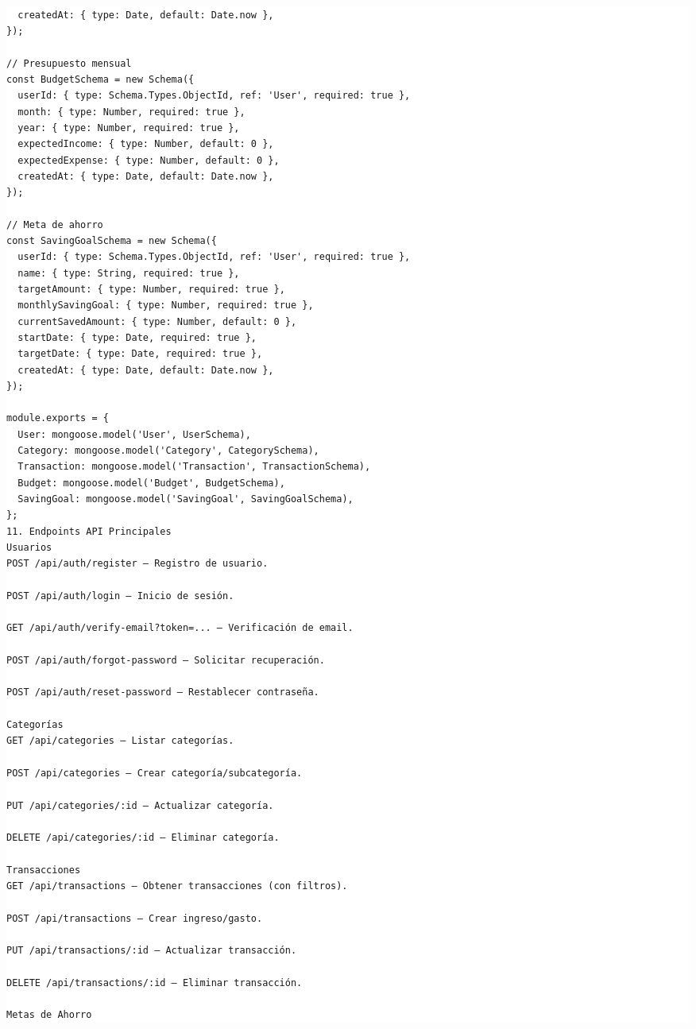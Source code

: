 ```mermaid
  createdAt: { type: Date, default: Date.now },
});

// Presupuesto mensual
const BudgetSchema = new Schema({
  userId: { type: Schema.Types.ObjectId, ref: 'User', required: true },
  month: { type: Number, required: true },
  year: { type: Number, required: true },
  expectedIncome: { type: Number, default: 0 },
  expectedExpense: { type: Number, default: 0 },
  createdAt: { type: Date, default: Date.now },
});

// Meta de ahorro
const SavingGoalSchema = new Schema({
  userId: { type: Schema.Types.ObjectId, ref: 'User', required: true },
  name: { type: String, required: true },
  targetAmount: { type: Number, required: true },
  monthlySavingGoal: { type: Number, required: true },
  currentSavedAmount: { type: Number, default: 0 },
  startDate: { type: Date, required: true },
  targetDate: { type: Date, required: true },
  createdAt: { type: Date, default: Date.now },
});

module.exports = {
  User: mongoose.model('User', UserSchema),
  Category: mongoose.model('Category', CategorySchema),
  Transaction: mongoose.model('Transaction', TransactionSchema),
  Budget: mongoose.model('Budget', BudgetSchema),
  SavingGoal: mongoose.model('SavingGoal', SavingGoalSchema),
};
11. Endpoints API Principales
Usuarios
POST /api/auth/register — Registro de usuario.

POST /api/auth/login — Inicio de sesión.

GET /api/auth/verify-email?token=... — Verificación de email.

POST /api/auth/forgot-password — Solicitar recuperación.

POST /api/auth/reset-password — Restablecer contraseña.

Categorías
GET /api/categories — Listar categorías.

POST /api/categories — Crear categoría/subcategoría.

PUT /api/categories/:id — Actualizar categoría.

DELETE /api/categories/:id — Eliminar categoría.

Transacciones
GET /api/transactions — Obtener transacciones (con filtros).

POST /api/transactions — Crear ingreso/gasto.

PUT /api/transactions/:id — Actualizar transacción.

DELETE /api/transactions/:id — Eliminar transacción.

Metas de Ahorro
```